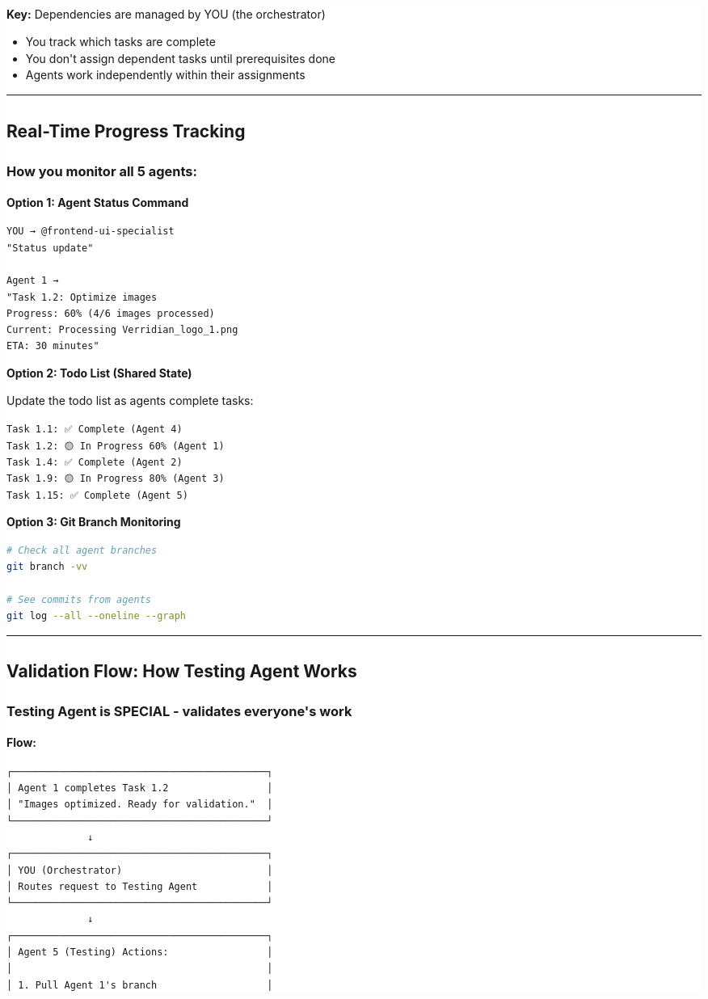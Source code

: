 **Key:** Dependencies are managed by YOU (the orchestrator)
- You track which tasks are complete
- You don't assign dependent tasks until prerequisites done
- Agents work independently within their assignments

---

## Real-Time Progress Tracking

### How you monitor all 5 agents:

**Option 1: Agent Status Command**
```
YOU → @frontend-ui-specialist
"Status update"

Agent 1 →
"Task 1.2: Optimize images
Progress: 60% (4/6 images processed)
Current: Processing Verridian_logo_1.png
ETA: 30 minutes"
```

**Option 2: Todo List (Shared State)**

Update the todo list as agents complete tasks:

```
Task 1.1: ✅ Complete (Agent 4)
Task 1.2: 🟡 In Progress 60% (Agent 1)
Task 1.4: ✅ Complete (Agent 2)
Task 1.9: 🟡 In Progress 80% (Agent 3)
Task 1.15: ✅ Complete (Agent 5)
```

**Option 3: Git Branch Monitoring**
```bash
# Check all agent branches
git branch -vv

# See commits from agents
git log --all --oneline --graph
```

---

## Validation Flow: How Testing Agent Works

### Testing Agent is SPECIAL - validates everyone's work

**Flow:**

```
┌────────────────────────────────────────────┐
│ Agent 1 completes Task 1.2                 │
│ "Images optimized. Ready for validation."  │
└────────────────────────────────────────────┘
              ↓
┌────────────────────────────────────────────┐
│ YOU (Orchestrator)                         │
│ Routes request to Testing Agent            │
└────────────────────────────────────────────┘
              ↓
┌────────────────────────────────────────────┐
│ Agent 5 (Testing) Actions:                 │
│                                            │
│ 1. Pull Agent 1's branch                   │
```
